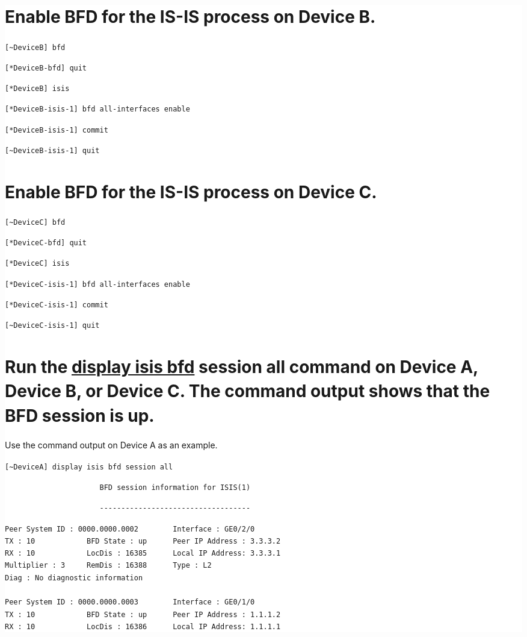    # Enable BFD for the IS-IS process on Device B.
   
   ```
   [~DeviceB] bfd
   ```
   ```
   [*DeviceB-bfd] quit
   ```
   ```
   [*DeviceB] isis
   ```
   ```
   [*DeviceB-isis-1] bfd all-interfaces enable
   ```
   ```
   [*DeviceB-isis-1] commit
   ```
   ```
   [~DeviceB-isis-1] quit
   ```
   
   # Enable BFD for the IS-IS process on Device C.
   
   ```
   [~DeviceC] bfd
   ```
   ```
   [*DeviceC-bfd] quit
   ```
   ```
   [*DeviceC] isis
   ```
   ```
   [*DeviceC-isis-1] bfd all-interfaces enable
   ```
   ```
   [*DeviceC-isis-1] commit
   ```
   ```
   [~DeviceC-isis-1] quit
   ```
   
   # Run the [**display isis bfd**](cmdqueryname=display+isis+bfd) **session** **all** command on Device A, Device B, or Device C. The command output shows that the BFD session is up.
   
   Use the command output on Device A as an example.
   
   ```
   [~DeviceA] display isis bfd session all
   ```
   ```
                         BFD session information for ISIS(1)
   ```
   ```
                         -----------------------------------
   ```
   ```
   Peer System ID : 0000.0000.0002        Interface : GE0/2/0
   TX : 10            BFD State : up      Peer IP Address : 3.3.3.2
   RX : 10            LocDis : 16385      Local IP Address: 3.3.3.1
   Multiplier : 3     RemDis : 16388      Type : L2
   Diag : No diagnostic information
   
   Peer System ID : 0000.0000.0003        Interface : GE0/1/0
   TX : 10            BFD State : up      Peer IP Address : 1.1.1.2
   RX : 10            LocDis : 16386      Local IP Address: 1.1.1.1
   ```